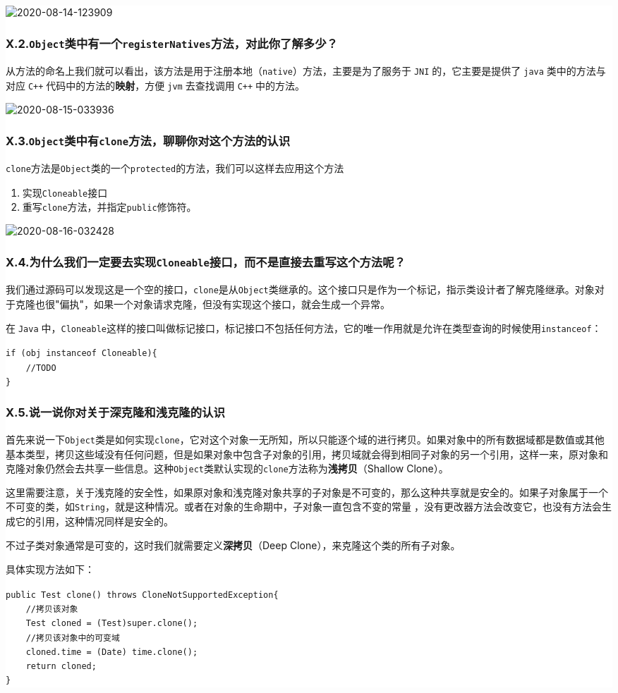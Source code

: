![2020-08-14-123909](https://homan-blog.oss-cn-beijing.aliyuncs.com/study-demo/java-core-demo/20210320230151.jpg)



### X.2.`Object`类中有一个`registerNatives`方法，对此你了解多少？

从方法的命名上我们就可以看出，该方法是用于注册本地（`native`）方法，主要是为了服务于 `JNI` 的，它主要是提供了 `java` 类中的方法与对应 `C++` 代码中的方法的**映射**，方便 `jvm` 去查找调用 `C++` 中的方法。

![2020-08-15-033936](https://homan-blog.oss-cn-beijing.aliyuncs.com/study-demo/java-core-demo/20210320230220.png)



### X.3.`Object`类中有`clone`方法，聊聊你对这个方法的认识

`clone`方法是`Object`类的一个`protected`的方法，我们可以这样去应用这个方法

1. 实现`Cloneable`接口
2. 重写`clone`方法，并指定`public`修饰符。

![2020-08-16-032428](https://homan-blog.oss-cn-beijing.aliyuncs.com/study-demo/java-core-demo/20210320230235.png)



### X.4.为什么我们一定要去实现`Cloneable`接口，而不是直接去重写这个方法呢？

我们通过源码可以发现这是一个空的接口，`clone`是从`Object`类继承的。这个接口只是作为一个标记，指示类设计者了解克隆继承。对象对于克隆也很"偏执"，如果一个对象请求克隆，但没有实现这个接口，就会生成一个异常。

在 `Java` 中，`Cloneable`这样的接口叫做标记接口，标记接口不包括任何方法，它的唯一作用就是允许在类型查询的时候使用`instanceof`：

```
if (obj instanceof Cloneable){    
	//TODO
}
```



### X.5.说一说你对关于深克隆和浅克隆的认识

首先来说一下`Object`类是如何实现`clone`，它对这个对象一无所知，所以只能逐个域的进行拷贝。如果对象中的所有数据域都是数值或其他基本类型，拷贝这些域没有任何问题，但是如果对象中包含子对象的引用，拷贝域就会得到相同子对象的另一个引用，这样一来，原对象和克隆对象仍然会去共享一些信息。这种`Object`类默认实现的`clone`方法称为**浅拷贝**（Shallow Clone）。

这里需要注意，关于浅克隆的安全性，如果原对象和浅克隆对象共享的子对象是不可变的，那么这种共享就是安全的。如果子对象属于一个不可变的类，如`String`，就是这种情况。或者在对象的生命期中，子对象一直包含不变的常量 ，没有更改器方法会改变它，也没有方法会生成它的引用，这种情况同样是安全的。

不过子类对象通常是可变的，这时我们就需要定义**深拷贝**（Deep Clone），来克隆这个类的所有子对象。

具体实现方法如下：

```
public Test clone() throws CloneNotSupportedException{
	//拷贝该对象    
	Test cloned = (Test)super.clone();     
	//拷贝该对象中的可变域    
	cloned.time = (Date) time.clone();    
	return cloned;
}
```
